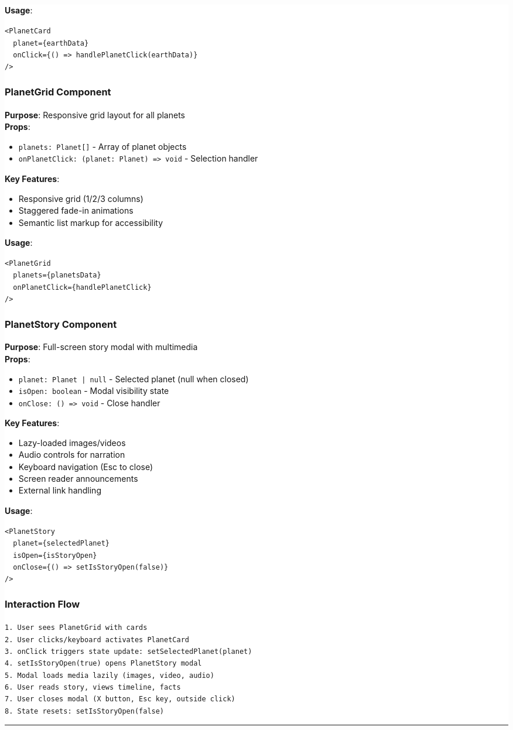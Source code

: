 **Usage**:
```tsx
<PlanetCard
  planet={earthData}
  onClick={() => handlePlanetClick(earthData)}
/>
```

### PlanetGrid Component
**Purpose**: Responsive grid layout for all planets  
**Props**:
- `planets: Planet[]` - Array of planet objects
- `onPlanetClick: (planet: Planet) => void` - Selection handler

**Key Features**:
- Responsive grid (1/2/3 columns)
- Staggered fade-in animations
- Semantic list markup for accessibility

**Usage**:
```tsx
<PlanetGrid
  planets={planetsData}
  onPlanetClick={handlePlanetClick}
/>
```

### PlanetStory Component
**Purpose**: Full-screen story modal with multimedia  
**Props**:
- `planet: Planet | null` - Selected planet (null when closed)
- `isOpen: boolean` - Modal visibility state
- `onClose: () => void` - Close handler

**Key Features**:
- Lazy-loaded images/videos
- Audio controls for narration
- Keyboard navigation (Esc to close)
- Screen reader announcements
- External link handling

**Usage**:
```tsx
<PlanetStory
  planet={selectedPlanet}
  isOpen={isStoryOpen}
  onClose={() => setIsStoryOpen(false)}
/>
```

### Interaction Flow
```
1. User sees PlanetGrid with cards
2. User clicks/keyboard activates PlanetCard
3. onClick triggers state update: setSelectedPlanet(planet)
4. setIsStoryOpen(true) opens PlanetStory modal
5. Modal loads media lazily (images, video, audio)
6. User reads story, views timeline, facts
7. User closes modal (X button, Esc key, outside click)
8. State resets: setIsStoryOpen(false)
```

---